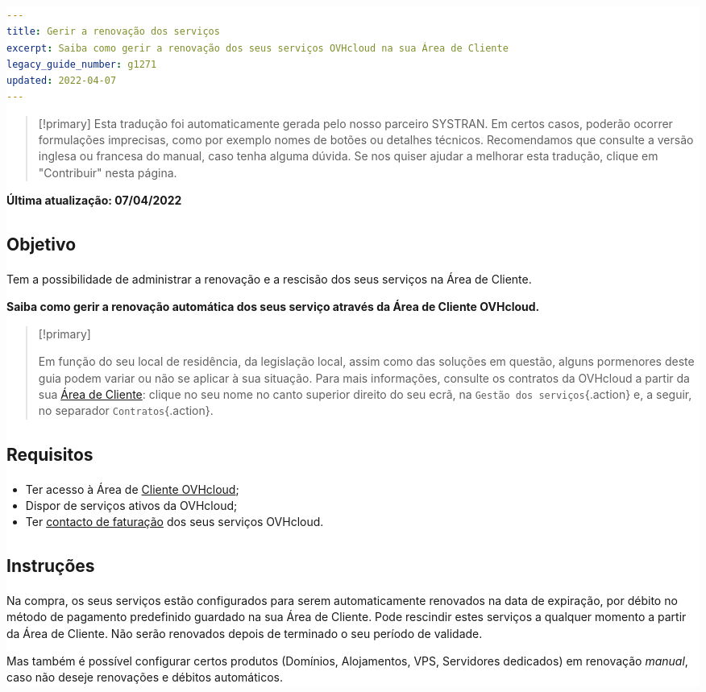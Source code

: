 ```yaml
---
title: Gerir a renovação dos serviços
excerpt: Saiba como gerir a renovação dos seus serviços OVHcloud na sua Área de Cliente
legacy_guide_number: g1271
updated: 2022-04-07
---
```


> [!primary]
> Esta tradução foi automaticamente gerada pelo nosso parceiro SYSTRAN. Em certos casos, poderão ocorrer formulações imprecisas, como por exemplo nomes de botões ou detalhes técnicos. Recomendamos que consulte a versão inglesa ou francesa do manual, caso tenha alguma dúvida. Se nos quiser ajudar a melhorar esta tradução, clique em "Contribuir" nesta página.
>

**Última atualização: 07/04/2022**

## Objetivo

Tem a possibilidade de administrar a renovação e a rescisão dos seus serviços na Área de Cliente.

**Saiba como gerir a renovação automática dos seus serviço através da Área de Cliente OVHcloud.**

> [!primary]
>
> Em função do seu local de residência, da legislação local, assim como das soluções em questão, alguns pormenores deste guia podem variar ou não se aplicar à sua situação. Para mais informações, consulte os contratos da OVHcloud a partir da sua [Área de Cliente](https://www.ovh.com/auth/?action=gotomanager&from=https://www.ovh.pt/&ovhSubsidiary=pt): clique no seu nome no canto superior direito do seu ecrã, na `Gestão dos serviços`{.action} e, a seguir, no separador `Contratos`{.action}.
>

<iframe width="560" height="315" src="https://www.youtube-nocookie.com/embed/dfpPCa0mUyo" frameborder="0" allow="accelerometer; autoplay; encrypted-media; gyroscope; picture-in-picture" allowfullscreen></iframe>

## Requisitos

- Ter acesso à Área de [Cliente OVHcloud](https://www.ovh.com/auth/?action=gotomanager&from=https://www.ovh.pt/&ovhSubsidiary=pt);
- Dispor de serviços ativos da OVHcloud;
- Ter [contacto de faturação](/pages/account/customer/managing_contacts#definicao) dos seus serviços OVHcloud.

## Instruções

Na compra, os seus serviços estão configurados para serem automaticamente renovados na data de expiração, por débito no método de pagamento predefinido guardado na sua Área de Cliente. Pode rescindir estes serviços a qualquer momento a partir da Área de Cliente. Não serão renovados depois de terminado o seu período de validade.

Mas também é possível configurar certos produtos (Domínios, Alojamentos, VPS, Servidores dedicados) em renovação *manual*, caso não deseje renovações e débitos automáticos.
